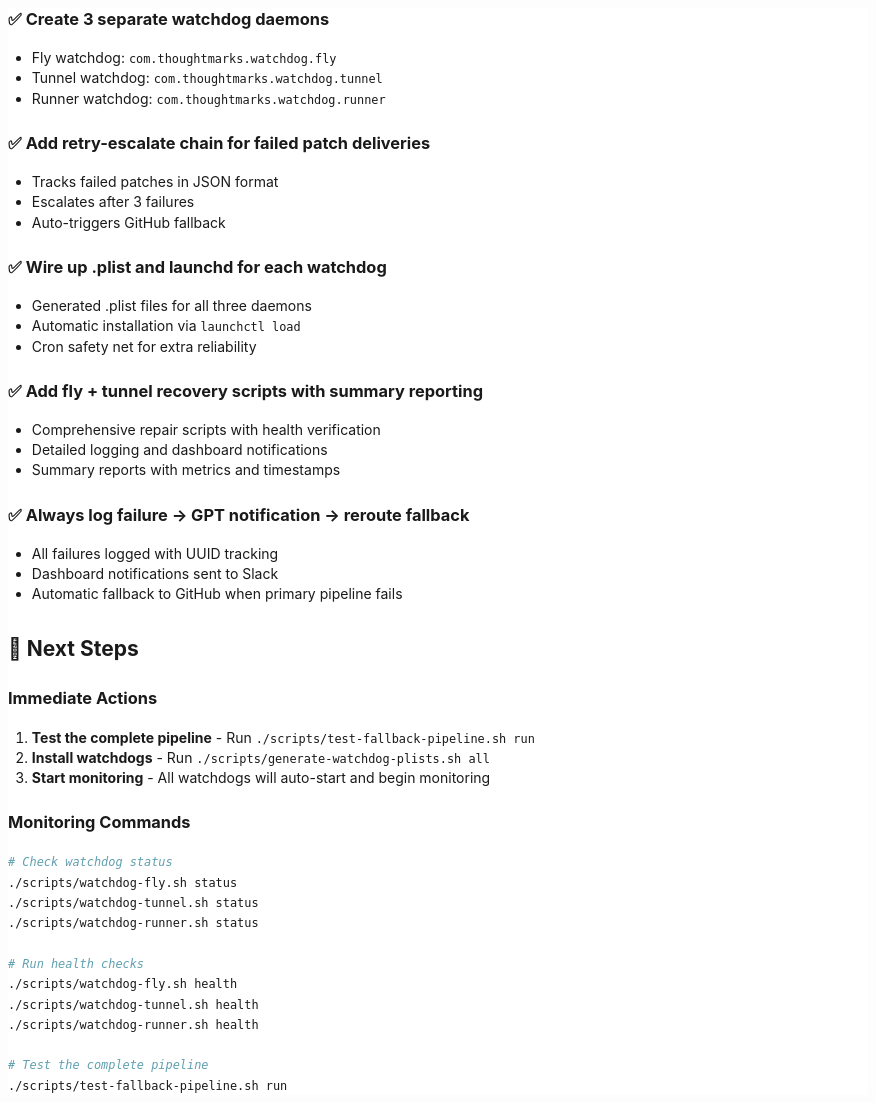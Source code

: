 ### ✅ Create 3 separate watchdog daemons
- Fly watchdog: `com.thoughtmarks.watchdog.fly`
- Tunnel watchdog: `com.thoughtmarks.watchdog.tunnel`  
- Runner watchdog: `com.thoughtmarks.watchdog.runner`

### ✅ Add retry-escalate chain for failed patch deliveries
- Tracks failed patches in JSON format
- Escalates after 3 failures
- Auto-triggers GitHub fallback

### ✅ Wire up .plist and launchd for each watchdog
- Generated .plist files for all three daemons
- Automatic installation via `launchctl load`
- Cron safety net for extra reliability

### ✅ Add fly + tunnel recovery scripts with summary reporting
- Comprehensive repair scripts with health verification
- Detailed logging and dashboard notifications
- Summary reports with metrics and timestamps

### ✅ Always log failure → GPT notification → reroute fallback
- All failures logged with UUID tracking
- Dashboard notifications sent to Slack
- Automatic fallback to GitHub when primary pipeline fails

## 🎯 Next Steps

### Immediate Actions
1. **Test the complete pipeline** - Run `./scripts/test-fallback-pipeline.sh run`
2. **Install watchdogs** - Run `./scripts/generate-watchdog-plists.sh all`
3. **Start monitoring** - All watchdogs will auto-start and begin monitoring

### Monitoring Commands
```bash
# Check watchdog status
./scripts/watchdog-fly.sh status
./scripts/watchdog-tunnel.sh status  
./scripts/watchdog-runner.sh status

# Run health checks
./scripts/watchdog-fly.sh health
./scripts/watchdog-tunnel.sh health
./scripts/watchdog-runner.sh health

# Test the complete pipeline
./scripts/test-fallback-pipeline.sh run
```
